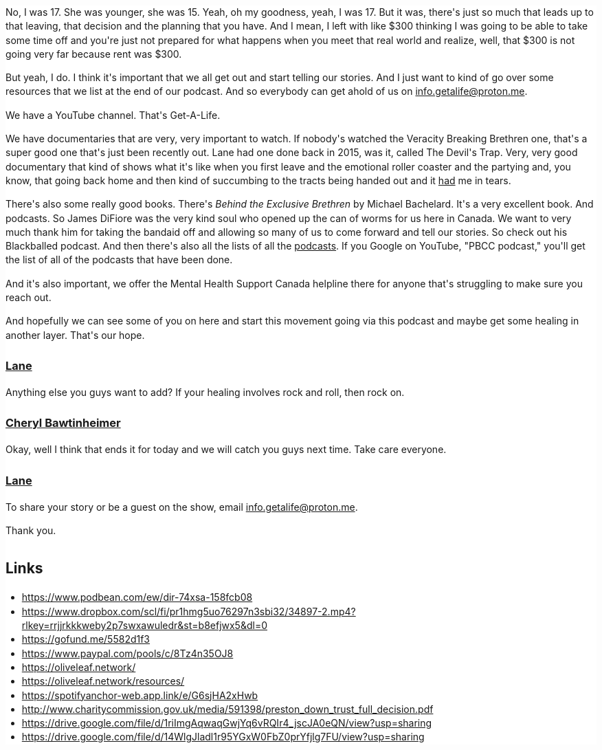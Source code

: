 No, I was 17\. She was younger, she was 15\. Yeah, oh my goodness, yeah, I was 17\. But it was, there's just so much that leads up to that leaving, that decision and the planning that you have. And I mean, I left with like $300 thinking I was going to be able to take some time off and you're just not prepared for what happens when you meet that real world and realize, well, that $300 is not going very far because rent was $300.

But yeah, I do. I think it's important that we all get out and start telling our stories. And I just want to kind of go over some resources that we list at the end of our podcast. And so everybody can get ahold of us on info.getalife@proton.me.

We have a YouTube channel. That's Get-A-Life.

We have documentaries that are very, very important to watch. If nobody's watched the Veracity Breaking Brethren one, that's a super good one that's just been recently out. Lane had one done back in 2015, was it, called The Devil's Trap. Very, very good documentary that kind of shows what it's like when you first leave and the emotional roller coaster and the partying and, you know, that going back home and then kind of succumbing to the tracts being handed out and it [had](https://www.youtube.com/watch?v=QQj2ABL50kU&t=3088s) me in tears.

There's also some really good books. There's *Behind the Exclusive Brethren* by Michael Bachelard. It's a very excellent book. And podcasts. So James DiFiore was the very kind soul who opened up the can of worms for us here in Canada. We want to very much thank him for taking the bandaid off and allowing so many of us to come forward and tell our stories. So check out his Blackballed podcast. And then there's also all the lists of all the [podcasts](https://www.youtube.com/watch?v=QQj2ABL50kU&t=3122s). If you Google on YouTube, "PBCC podcast," you'll get the list of all of the podcasts that have been done.

And it's also important, we offer the Mental Health Support Canada helpline there for anyone that's struggling to make sure you reach out.

And hopefully we can see some of you on here and start this movement going via this podcast and maybe get some healing in another layer. That's our hope.

### [**Lane**](https://www.youtube.com/watch?v=QQj2ABL50kU&t=3152s)

Anything else you guys want to add? If your healing involves rock and roll, then rock on.

### [**Cheryl Bawtinheimer**](https://www.youtube.com/watch?v=QQj2ABL50kU&t=3164s)

Okay, well I think that ends it for today and we will catch you guys next time. Take care everyone.

### [**Lane**](https://www.youtube.com/watch?v=QQj2ABL50kU&t=3171s)

To share your story or be a guest on the show, email info.getalife@proton.me.

Thank you.
## Links

* https://www.podbean.com/ew/dir-74xsa-158fcb08
* https://www.dropbox.com/scl/fi/pr1hmg5uo76297n3sbi32/34897-2.mp4?rlkey=rrjjrkkkweby2p7swxawuledr&st=b8efjwx5&dl=0
* https://gofund.me/5582d1f3
* https://www.paypal.com/pools/c/8Tz4n35OJ8
* https://oliveleaf.network/
* https://oliveleaf.network/resources/
* https://spotifyanchor-web.app.link/e/G6sjHA2xHwb
* http://www.charitycommission.gov.uk/media/591398/preston_down_trust_full_decision.pdf
* https://drive.google.com/file/d/1riImgAqwaqGwjYq6vRQIr4_jscJA0eQN/view?usp=sharing
* https://drive.google.com/file/d/14WlgJladl1r95YGxW0FbZ0prYfjlg7FU/view?usp=sharing

